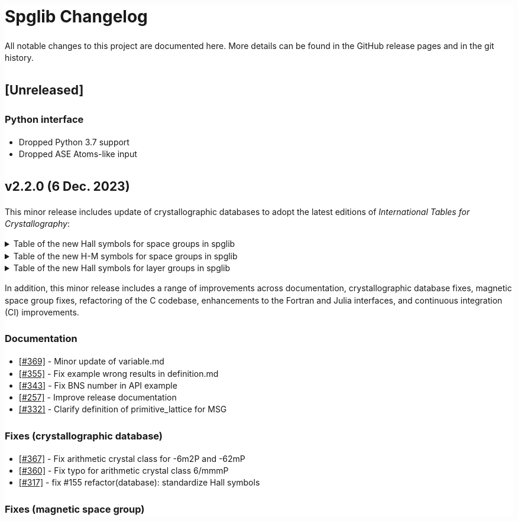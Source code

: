 



# Spglib Changelog

All notable changes to this project are documented here. More details can be found in the
GitHub release pages and in the git history.



## \[Unreleased\]

### Python interface

- Dropped Python 3.7 support
- Dropped ASE Atoms-like input

## v2.2.0 (6 Dec. 2023)

This minor release includes update of crystallographic databases to adopt the latest editions of *International Tables for Crystallography*:

<details><summary>Table of the new Hall symbols for space groups in spglib</summary></details>

<details><summary>Table of the new H-M symbols for space groups in spglib</summary></details>

<details><summary>Table of the new Hall symbols for layer groups in spglib</summary></details>

In addition, this minor release includes a range of improvements across documentation, crystallographic database fixes, magnetic space group fixes, refactoring of the C codebase, enhancements to the Fortran and Julia interfaces, and continuous integration (CI) improvements.

### Documentation

- [\[#369\]](https://github.com/spglib/spglib/pull/369) - Minor update of variable.md
- [\[#355\]](https://github.com/spglib/spglib/pull/355) - Fix example wrong results in definition.md
- [\[#343\]](https://github.com/spglib/spglib/pull/343) - Fix BNS number in API example
- [\[#257\]](https://github.com/spglib/spglib/pull/257) - Improve release documentation
- [\[#332\]](https://github.com/spglib/spglib/pull/332) - Clarify definition of primitive_lattice for MSG

### Fixes (crystallographic database)

- [\[#367\]](https://github.com/spglib/spglib/pull/367) - Fix arithmetic crystal class for -6m2P and -62mP
- [\[#360\]](https://github.com/spglib/spglib/pull/360) - Fix typo for arithmetic crystal class 6/mmmP
- [\[#317\]](https://github.com/spglib/spglib/pull/317) - fix #155 refactor(database): standardize Hall symbols

### Fixes (magnetic space group)
